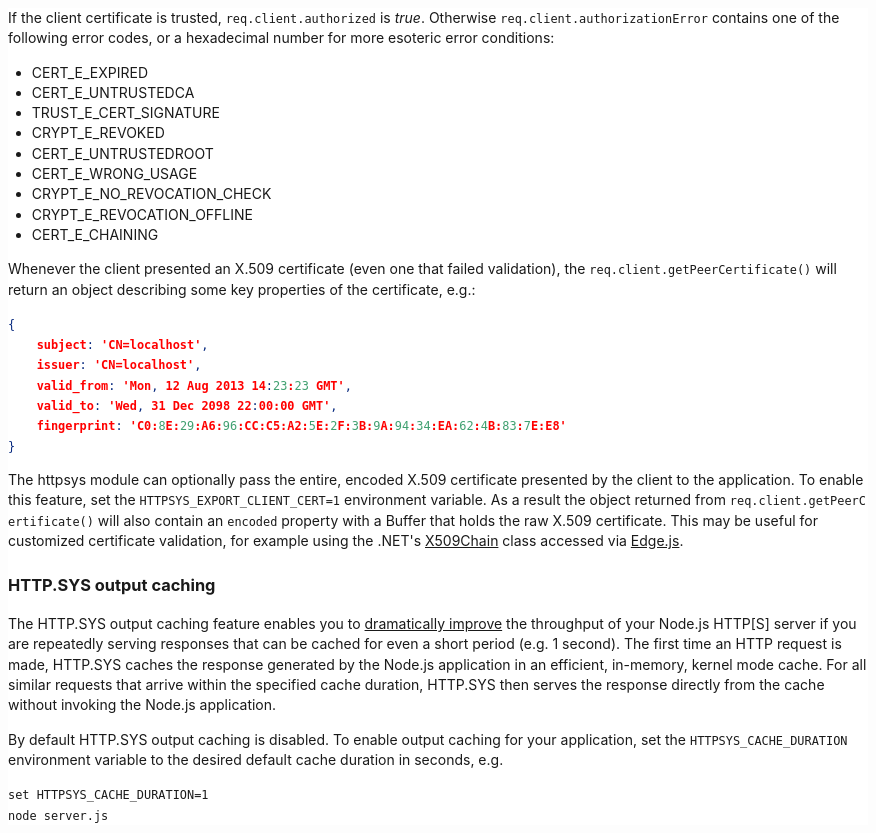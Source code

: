 If the client certificate is trusted, `req.client.authorized` is *true*. Otherwise `req.client.authorizationError` contains one of the following error codes, or a hexadecimal number for more esoteric error conditions:

* CERT_E_EXPIRED  
* CERT_E_UNTRUSTEDCA  
* TRUST_E_CERT_SIGNATURE  
* CRYPT_E_REVOKED  
* CERT_E_UNTRUSTEDROOT  
* CERT_E_WRONG_USAGE  
* CRYPT_E_NO_REVOCATION_CHECK  
* CRYPT_E_REVOCATION_OFFLINE  
* CERT_E_CHAINING 

Whenever the client presented an X.509 certificate (even one that failed validation), the `req.client.getPeerCertificate()` will return an object describing some key properties of the certificate, e.g.:

```json
{   
	subject: 'CN=localhost',
	issuer: 'CN=localhost',
	valid_from: 'Mon, 12 Aug 2013 14:23:23 GMT',
	valid_to: 'Wed, 31 Dec 2098 22:00:00 GMT',
	fingerprint: 'C0:8E:29:A6:96:CC:C5:A2:5E:2F:3B:9A:94:34:EA:62:4B:83:7E:E8'
}
```

The httpsys module can optionally pass the entire, encoded X.509 certificate presented by the client to the application. To enable this feature, set the `HTTPSYS_EXPORT_CLIENT_CERT=1` environment variable. As a result the object returned from `req.client.getPeerCertificate()` will also contain an `encoded` property with a Buffer that holds the raw X.509 certificate. This may be useful for customized certificate validation, for example using the .NET's [X509Chain](http://msdn.microsoft.com/en-us/library/system.security.cryptography.x509certificates.x509chain.aspx) class accessed via [Edge.js](http://tjanczuk.github.io/edge). 

### HTTP.SYS output caching

The HTTP.SYS output caching feature enables you to [dramatically improve](http://tomasz.janczuk.org/2012/08/the-httpsys-stack-for-nodejs-apps-on.html) the throughput of your Node.js HTTP[S] server if you are repeatedly serving responses that can be cached for even a short period (e.g. 1 second). The first time an HTTP request is made, HTTP.SYS caches the response generated by the Node.js application in an efficient, in-memory, kernel mode cache. For all similar requests that arrive within the specified cache duration, HTTP.SYS then serves the response directly from the cache without invoking the Node.js application. 

By default HTTP.SYS output caching is disabled. To enable output caching for your application, set the `HTTPSYS_CACHE_DURATION` environment variable to the desired default cache duration in seconds, e.g. 

```
set HTTPSYS_CACHE_DURATION=1
node server.js
```
